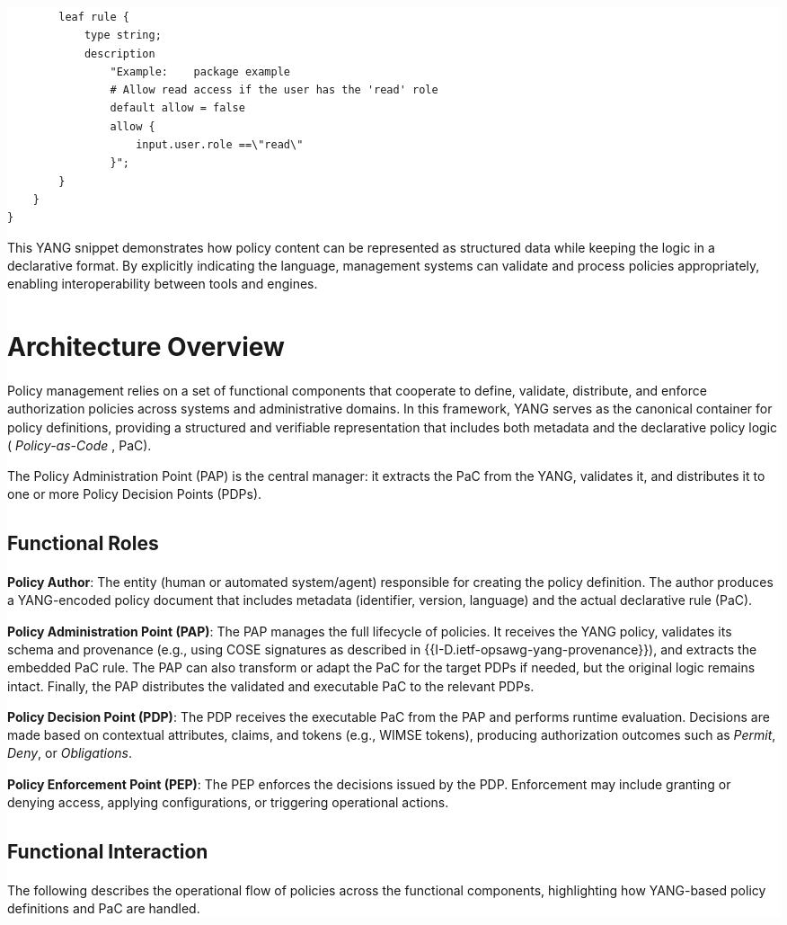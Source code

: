 ```
        leaf rule {
            type string;
            description
                "Example:    package example
                # Allow read access if the user has the 'read' role
                default allow = false
                allow {
                    input.user.role ==\"read\"
                }";
        }
    }
}
```

This YANG snippet demonstrates how policy content can be represented as structured data while keeping the logic in a declarative format. By explicitly indicating the language, management systems can validate and process policies appropriately, enabling interoperability between tools and engines.

# Architecture Overview

Policy management relies on a set of functional components that cooperate to define, validate, distribute, and enforce authorization policies across systems and administrative domains. In this framework, YANG serves as the canonical container for policy definitions, providing a structured and verifiable representation that includes both metadata and the declarative policy logic ( *Policy-as-Code* , PaC).

The Policy Administration Point (PAP) is the central manager: it extracts the PaC from the YANG, validates it, and distributes it to one or more Policy Decision Points (PDPs).

## Functional Roles

**Policy Author**: The entity (human or automated system/agent) responsible for creating the policy definition. The author produces a YANG-encoded policy document that includes metadata (identifier, version, language) and the actual declarative rule (PaC).

**Policy Administration Point (PAP)**: The PAP manages the full lifecycle of policies. It receives the YANG policy, validates its schema and provenance (e.g., using COSE signatures as described in {{I-D.ietf-opsawg-yang-provenance}}), and extracts the embedded PaC rule. The PAP can also transform or adapt the PaC for the target PDPs if needed, but the original logic remains intact. Finally, the PAP distributes the validated and executable PaC to the relevant PDPs.

**Policy Decision Point (PDP)**: The PDP receives the executable PaC from the PAP and performs runtime evaluation. Decisions are made based on contextual attributes, claims, and tokens (e.g., WIMSE tokens), producing authorization outcomes such as  *Permit*, *Deny*, or *Obligations*.

**Policy Enforcement Point (PEP)**: The PEP enforces the decisions issued by the PDP. Enforcement may include granting or denying access, applying configurations, or triggering operational actions.

## Functional Interaction

The following describes the operational flow of policies across the functional components, highlighting how YANG-based policy definitions and PaC are handled.

